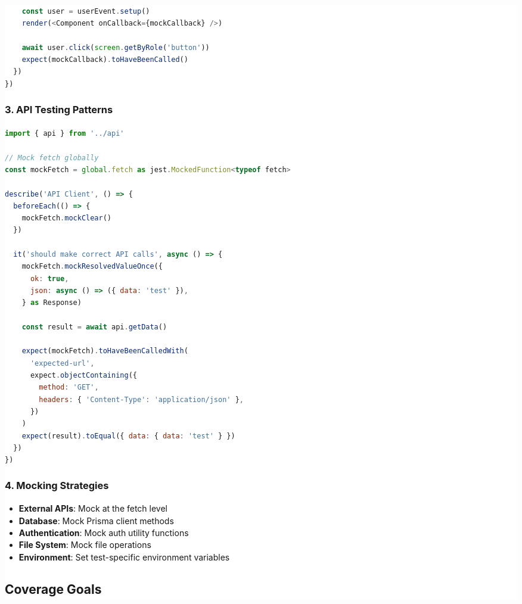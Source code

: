 ```javascript
    const user = userEvent.setup()
    render(<Component onCallback={mockCallback} />)
    
    await user.click(screen.getByRole('button'))
    expect(mockCallback).toHaveBeenCalled()
  })
})
```

### 3. API Testing Patterns

```javascript
import { api } from '../api'

// Mock fetch globally
const mockFetch = global.fetch as jest.MockedFunction<typeof fetch>

describe('API Client', () => {
  beforeEach(() => {
    mockFetch.mockClear()
  })

  it('should make correct API calls', async () => {
    mockFetch.mockResolvedValueOnce({
      ok: true,
      json: async () => ({ data: 'test' }),
    } as Response)

    const result = await api.getData()
    
    expect(mockFetch).toHaveBeenCalledWith(
      'expected-url',
      expect.objectContaining({
        method: 'GET',
        headers: { 'Content-Type': 'application/json' },
      })
    )
    expect(result).toEqual({ data: { data: 'test' } })
  })
})
```

### 4. Mocking Strategies

- **External APIs**: Mock at the fetch level
- **Database**: Mock Prisma client methods
- **Authentication**: Mock auth utility functions
- **File System**: Mock file operations
- **Environment**: Set test-specific environment variables

## Coverage Goals
